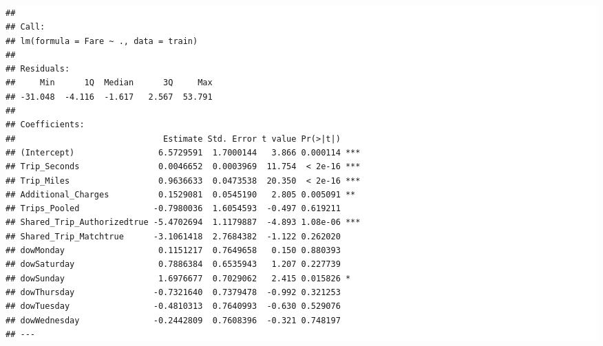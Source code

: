     ## 
    ## Call:
    ## lm(formula = Fare ~ ., data = train)
    ## 
    ## Residuals:
    ##     Min      1Q  Median      3Q     Max 
    ## -31.048  -4.116  -1.617   2.567  53.791 
    ## 
    ## Coefficients:
    ##                              Estimate Std. Error t value Pr(>|t|)    
    ## (Intercept)                 6.5729591  1.7000144   3.866 0.000114 ***
    ## Trip_Seconds                0.0046652  0.0003969  11.754  < 2e-16 ***
    ## Trip_Miles                  0.9636633  0.0473538  20.350  < 2e-16 ***
    ## Additional_Charges          0.1529081  0.0545190   2.805 0.005091 ** 
    ## Trips_Pooled               -0.7980036  1.6054593  -0.497 0.619211    
    ## Shared_Trip_Authorizedtrue -5.4702694  1.1179887  -4.893 1.08e-06 ***
    ## Shared_Trip_Matchtrue      -3.1061418  2.7684382  -1.122 0.262020    
    ## dowMonday                   0.1151217  0.7649658   0.150 0.880393    
    ## dowSaturday                 0.7886384  0.6535943   1.207 0.227739    
    ## dowSunday                   1.6976677  0.7029062   2.415 0.015826 *  
    ## dowThursday                -0.7321640  0.7379478  -0.992 0.321253    
    ## dowTuesday                 -0.4810313  0.7640993  -0.630 0.529076    
    ## dowWednesday               -0.2442809  0.7608396  -0.321 0.748197    
    ## ---